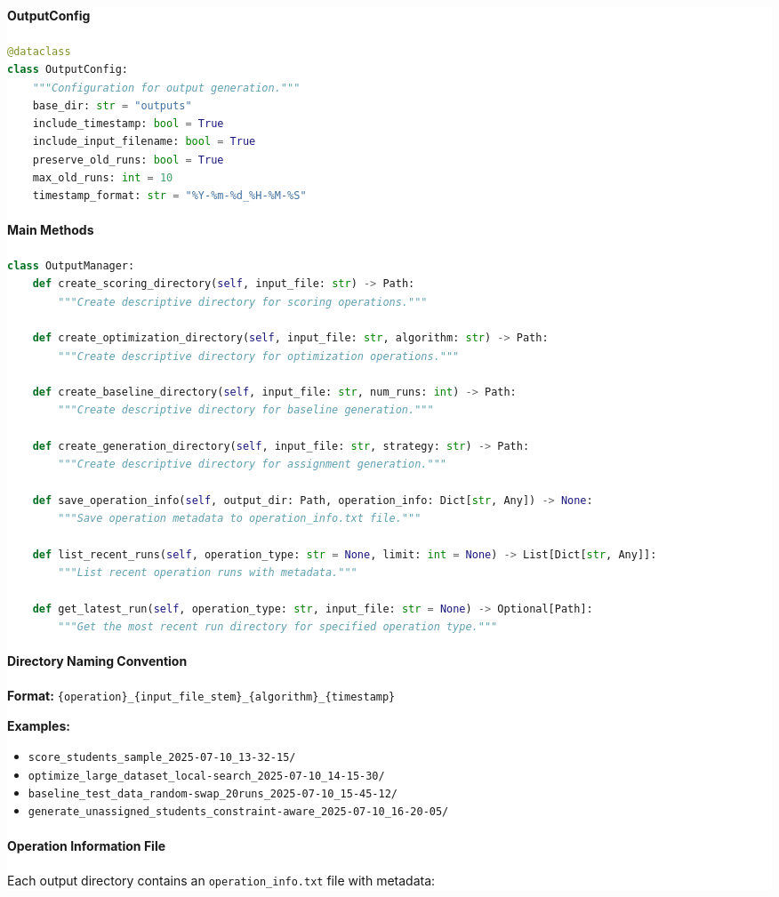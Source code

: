 #### OutputConfig

```python
@dataclass
class OutputConfig:
    """Configuration for output generation."""
    base_dir: str = "outputs"
    include_timestamp: bool = True
    include_input_filename: bool = True
    preserve_old_runs: bool = True
    max_old_runs: int = 10
    timestamp_format: str = "%Y-%m-%d_%H-%M-%S"
```

#### Main Methods

```python
class OutputManager:
    def create_scoring_directory(self, input_file: str) -> Path:
        """Create descriptive directory for scoring operations."""
    
    def create_optimization_directory(self, input_file: str, algorithm: str) -> Path:
        """Create descriptive directory for optimization operations."""
    
    def create_baseline_directory(self, input_file: str, num_runs: int) -> Path:
        """Create descriptive directory for baseline generation."""
    
    def create_generation_directory(self, input_file: str, strategy: str) -> Path:
        """Create descriptive directory for assignment generation."""
    
    def save_operation_info(self, output_dir: Path, operation_info: Dict[str, Any]) -> None:
        """Save operation metadata to operation_info.txt file."""
    
    def list_recent_runs(self, operation_type: str = None, limit: int = None) -> List[Dict[str, Any]]:
        """List recent operation runs with metadata."""
    
    def get_latest_run(self, operation_type: str, input_file: str = None) -> Optional[Path]:
        """Get the most recent run directory for specified operation type."""
```

#### Directory Naming Convention

**Format:** `{operation}_{input_file_stem}_{algorithm}_{timestamp}`

**Examples:**
- `score_students_sample_2025-07-10_13-32-15/`
- `optimize_large_dataset_local-search_2025-07-10_14-15-30/`
- `baseline_test_data_random-swap_20runs_2025-07-10_15-45-12/`
- `generate_unassigned_students_constraint-aware_2025-07-10_16-20-05/`

#### Operation Information File

Each output directory contains an `operation_info.txt` file with metadata:
